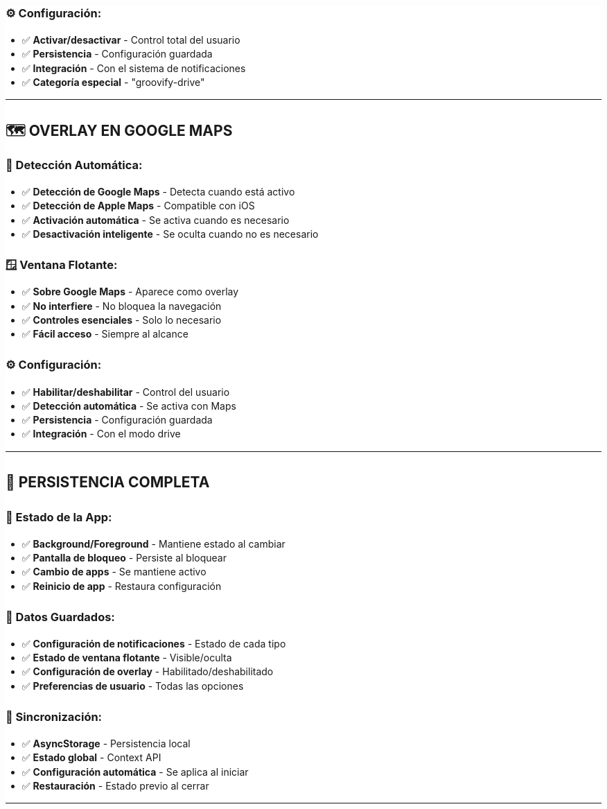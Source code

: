 ### **⚙️ Configuración:**
- ✅ **Activar/desactivar** - Control total del usuario
- ✅ **Persistencia** - Configuración guardada
- ✅ **Integración** - Con el sistema de notificaciones
- ✅ **Categoría especial** - "groovify-drive"

---

## 🗺️ **OVERLAY EN GOOGLE MAPS**

### **🎯 Detección Automática:**
- ✅ **Detección de Google Maps** - Detecta cuando está activo
- ✅ **Detección de Apple Maps** - Compatible con iOS
- ✅ **Activación automática** - Se activa cuando es necesario
- ✅ **Desactivación inteligente** - Se oculta cuando no es necesario

### **🪟 Ventana Flotante:**
- ✅ **Sobre Google Maps** - Aparece como overlay
- ✅ **No interfiere** - No bloquea la navegación
- ✅ **Controles esenciales** - Solo lo necesario
- ✅ **Fácil acceso** - Siempre al alcance

### **⚙️ Configuración:**
- ✅ **Habilitar/deshabilitar** - Control del usuario
- ✅ **Detección automática** - Se activa con Maps
- ✅ **Persistencia** - Configuración guardada
- ✅ **Integración** - Con el modo drive

---

## 🔄 **PERSISTENCIA COMPLETA**

### **📱 Estado de la App:**
- ✅ **Background/Foreground** - Mantiene estado al cambiar
- ✅ **Pantalla de bloqueo** - Persiste al bloquear
- ✅ **Cambio de apps** - Se mantiene activo
- ✅ **Reinicio de app** - Restaura configuración

### **💾 Datos Guardados:**
- ✅ **Configuración de notificaciones** - Estado de cada tipo
- ✅ **Estado de ventana flotante** - Visible/oculta
- ✅ **Configuración de overlay** - Habilitado/deshabilitado
- ✅ **Preferencias de usuario** - Todas las opciones

### **🔄 Sincronización:**
- ✅ **AsyncStorage** - Persistencia local
- ✅ **Estado global** - Context API
- ✅ **Configuración automática** - Se aplica al iniciar
- ✅ **Restauración** - Estado previo al cerrar

---